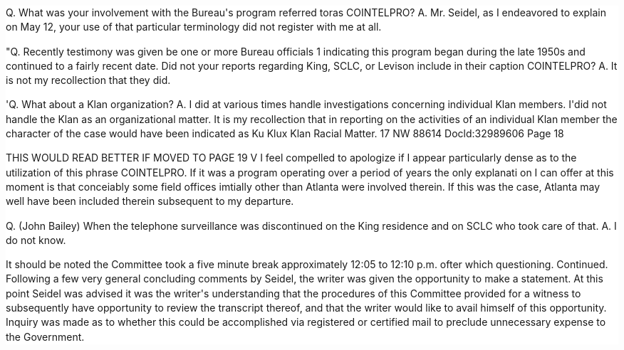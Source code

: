 Q. What was your involvement with the Bureau's program referred
toras COINTELPRO?
A. Mr. Seidel, as I endeavored to explain on May 12, your
use of that particular terminology did not register with me
at all.

"Q. Recently testimony was given be one or more Bureau officials
1
indicating this program began during the late 1950s and
continued to a fairly recent date. Did not your reports
regarding King, SCLC, or Levison include in their caption
COINTELPRO?
A.
It is not my recollection that they did.

'Q. What about a Klan organization?
A.
I did at various times handle investigations concerning
individual Klan members. I'did not handle the Klan as an
organizational matter. It is my recollection that in reporting
on the activities of an individual Klan member the character
of the case would have been indicated as Ku Klux Klan Racial
Matter.
17
NW 88614 Docld:32989606 Page 18

THIS
WOULD
READ
BETTER
IF
MOVED
TO PAGE
19
V
I feel compelled to apologize if I appear particularly
dense as to the utilization of this phrase COINTELPRO.
If it
was a program operating over a period of years the only explanati on
I can offer at this moment is that conceiably some field offices
imtially
other than Atlanta were involved therein. If this was the
case, Atlanta may well have been included therein subsequent
to my departure.

Q. (John Bailey) When the telephone surveillance was discontinued
on the King residence and on SCLC who took care of that.
A. I do not know.

It should be noted the Committee took a five minute
break approximately 12:05 to 12:10 p.m. ofter which questioning.
Continued.
Following a few very general concluding comments
by Seidel, the writer was given the opportunity to make a
statement. At this point Seidel was advised it was the writer's
understanding that the procedures of this Committee provided for
a witness to subsequently have opportunity to review the transcript
thereof, and that the writer would like to avail himself of
this opportunity. Inquiry was made as to whether this could be
accomplished via registered or certified mail to preclude unnecessary
expense to the Government.
